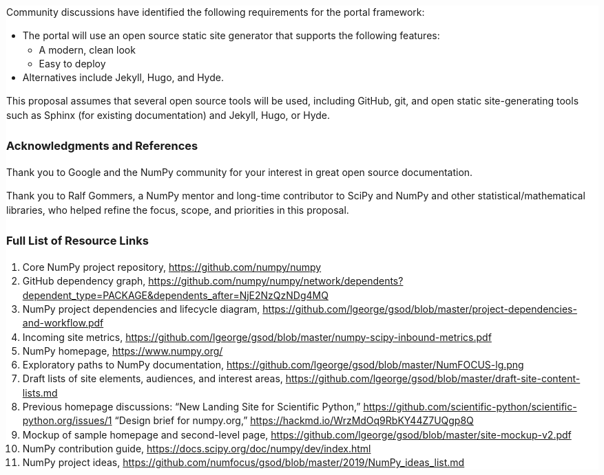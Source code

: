 Community discussions have identified the following requirements for the portal framework: 
* The portal will use an open source static site generator that supports the following features:
  * A modern, clean look
  * Easy to deploy
* Alternatives include Jekyll, Hugo, and Hyde.

This proposal assumes that several open source tools will be used, including GitHub, git, and open static site-generating tools such as Sphinx (for existing documentation) and Jekyll, Hugo, or Hyde.

### Acknowledgments and References

Thank you to Google and the NumPy community for your interest in great open source documentation.

Thank you to Ralf Gommers, a NumPy mentor and long-time contributor to SciPy and NumPy and other statistical/mathematical libraries, who helped refine the focus, scope, and priorities in this proposal. 


### Full List of Resource Links

1) Core NumPy project repository, https://github.com/numpy/numpy
2) GitHub dependency graph, https://github.com/numpy/numpy/network/dependents?dependent_type=PACKAGE&dependents_after=NjE2NzQzNDg4MQ
3) NumPy project dependencies and lifecycle diagram, https://github.com/lgeorge/gsod/blob/master/project-dependencies-and-workflow.pdf
4) Incoming site metrics, https://github.com/lgeorge/gsod/blob/master/numpy-scipy-inbound-metrics.pdf
5) NumPy homepage, https://www.numpy.org/
6) Exploratory paths to NumPy documentation, https://github.com/lgeorge/gsod/blob/master/NumFOCUS-lg.png
7) Draft lists of site elements, audiences, and interest areas, https://github.com/lgeorge/gsod/blob/master/draft-site-content-lists.md
8) Previous homepage discussions: 
  “New Landing Site for Scientific Python,” https://github.com/scientific-python/scientific-python.org/issues/1
  “Design brief for numpy.org,” https://hackmd.io/WrzMdOq9RbKY44Z7UQgp8Q
9) Mockup of sample homepage and second-level page, https://github.com/lgeorge/gsod/blob/master/site-mockup-v2.pdf
10) NumPy contribution guide, https://docs.scipy.org/doc/numpy/dev/index.html
11) NumPy project ideas, https://github.com/numfocus/gsod/blob/master/2019/NumPy_ideas_list.md
